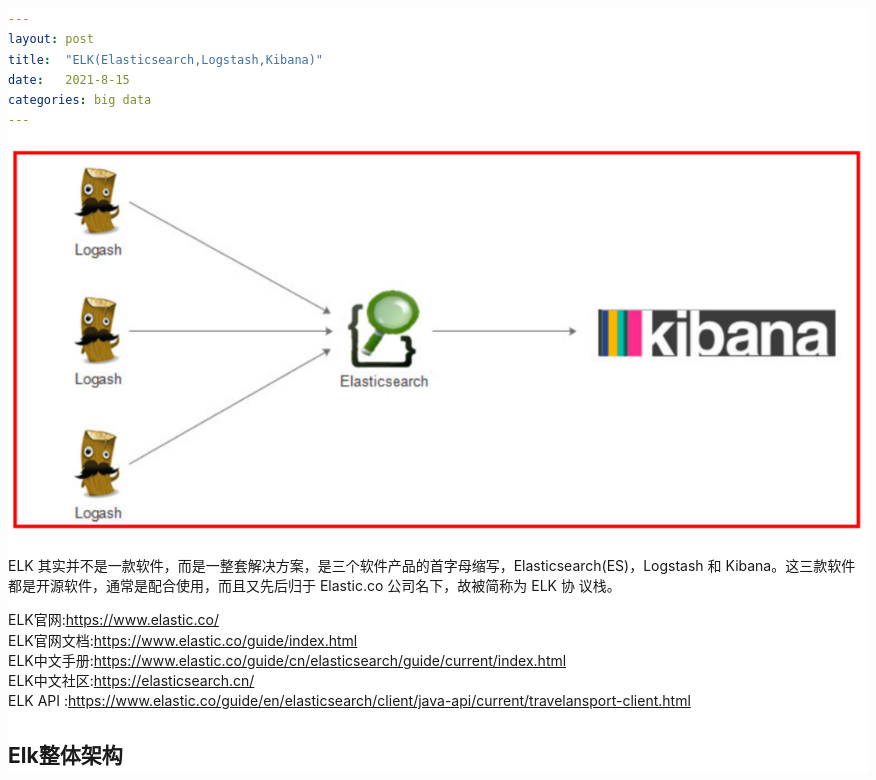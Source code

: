 ```yaml
---
layout: post
title:  "ELK(Elasticsearch,Logstash,Kibana)"
date:   2021-8-15
categories: big data
---
```


![](/resource/ELK/assets/BC170B95-51A9-4CDD-885D-1A9C7485FFD5.png)

ELK 其实并不是一款软件，而是一整套解决方案，是三个软件产品的首字母缩写，Elasticsearch(ES)，Logstash 和 Kibana。这三款软件都是开源软件，通常是配合使用，而且又先后归于 Elastic.co 公司名下，故被简称为 ELK 协 议栈。  
  
ELK官网:https://www.elastic.co/  
ELK官网文档:https://www.elastic.co/guide/index.html   
ELK中文手册:https://www.elastic.co/guide/cn/elasticsearch/guide/current/index.html   
ELK中文社区:https://elasticsearch.cn/  
ELK API :https://www.elastic.co/guide/en/elasticsearch/client/java-api/current/travelansport-client.html


## Elk整体架构<br>